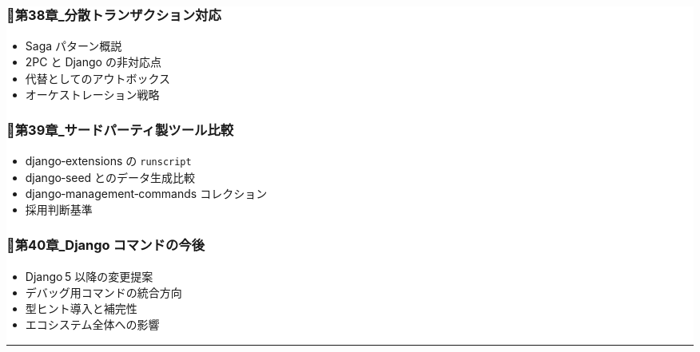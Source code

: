 ### 📝第38章_分散トランザクション対応

* Saga パターン概説
* 2PC と Django の非対応点
* 代替としてのアウトボックス
* オーケストレーション戦略

### 📝第39章_サードパーティ製ツール比較

* django‑extensions の `runscript`
* django‑seed とのデータ生成比較
* django‑management‑commands コレクション
* 採用判断基準

### 📝第40章_Django コマンドの今後

* Django 5 以降の変更提案
* デバッグ用コマンドの統合方向
* 型ヒント導入と補完性
* エコシステム全体への影響

---